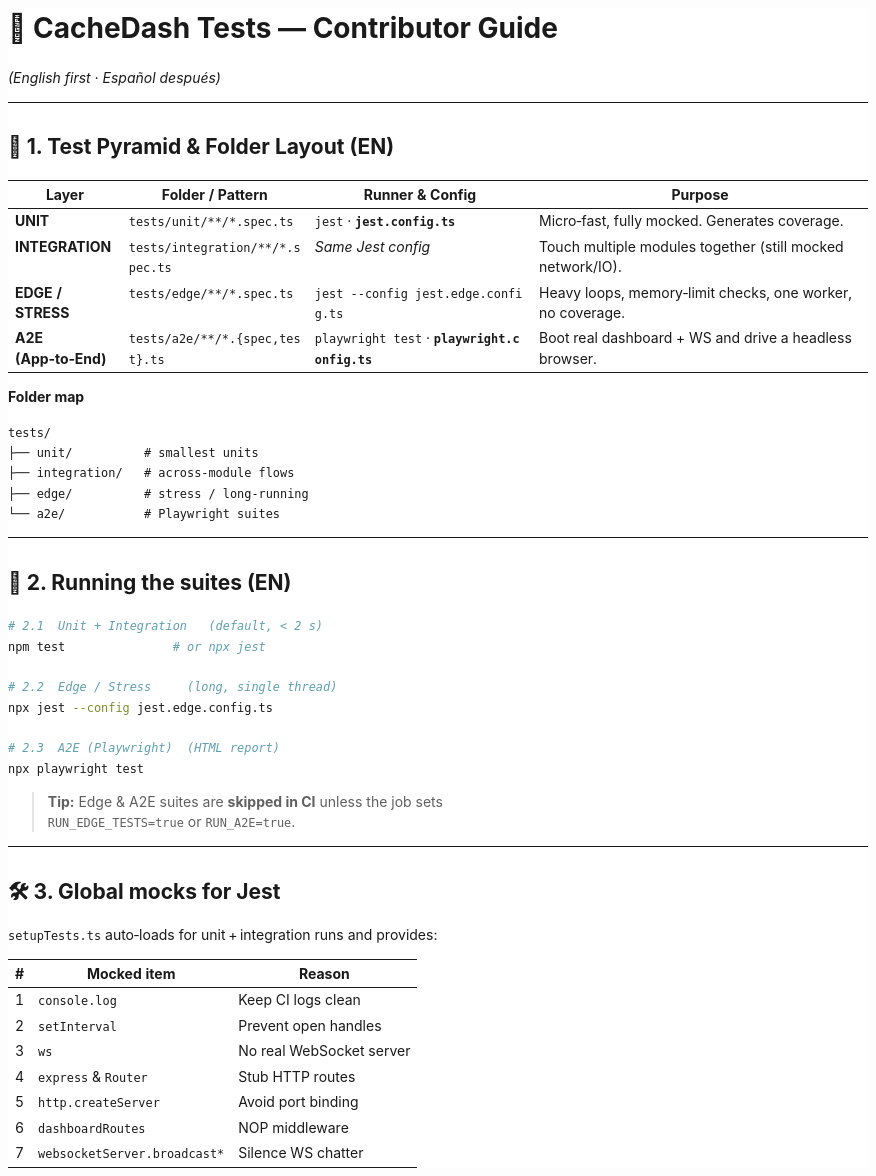 # 🧪 CacheDash Tests — Contributor Guide  
*(English first · Español después)*  

---

## 📖 1. Test Pyramid & Folder Layout (EN)

| Layer | Folder / Pattern | Runner & Config | Purpose |
|-------|------------------|-----------------|---------|
| **UNIT** | `tests/unit/**/*.spec.ts` | `jest` · **`jest.config.ts`** | Micro‑fast, fully mocked. Generates coverage. |
| **INTEGRATION** | `tests/integration/**/*.spec.ts` | _Same Jest config_ | Touch multiple modules together (still mocked network/IO). |
| **EDGE / STRESS** | `tests/edge/**/*.spec.ts` | `jest --config jest.edge.config.ts` | Heavy loops, memory‑limit checks, one worker, no coverage. |
| **A2E (App‑to‑End)** | `tests/a2e/**/*.{spec,test}.ts` | `playwright test` · **`playwright.config.ts`** | Boot real dashboard + WS and drive a headless browser. |

**Folder map**

```
tests/
├── unit/          # smallest units
├── integration/   # across‑module flows
├── edge/          # stress / long‑running
└── a2e/           # Playwright suites
```

---

## 🚀 2. Running the suites (EN)

```bash
# 2.1  Unit + Integration   (default, < 2 s)
npm test               # or npx jest

# 2.2  Edge / Stress     (long, single thread)
npx jest --config jest.edge.config.ts

# 2.3  A2E (Playwright)  (HTML report)
npx playwright test
```

> **Tip:** Edge & A2E suites are **skipped in CI** unless the job sets  
> `RUN_EDGE_TESTS=true` or `RUN_A2E=true`.

---

## 🛠 3. Global mocks for Jest

`setupTests.ts` auto‑loads for unit + integration runs and provides:

| # | Mocked item | Reason |
|---|-------------|--------|
| 1 | `console.log` | Keep CI logs clean |
| 2 | `setInterval` | Prevent open handles |
| 3 | `ws` | No real WebSocket server |
| 4 | `express` & `Router` | Stub HTTP routes |
| 5 | `http.createServer` | Avoid port binding |
| 6 | `dashboardRoutes` | NOP middleware |
| 7 | `websocketServer.broadcast*` | Silence WS chatter |